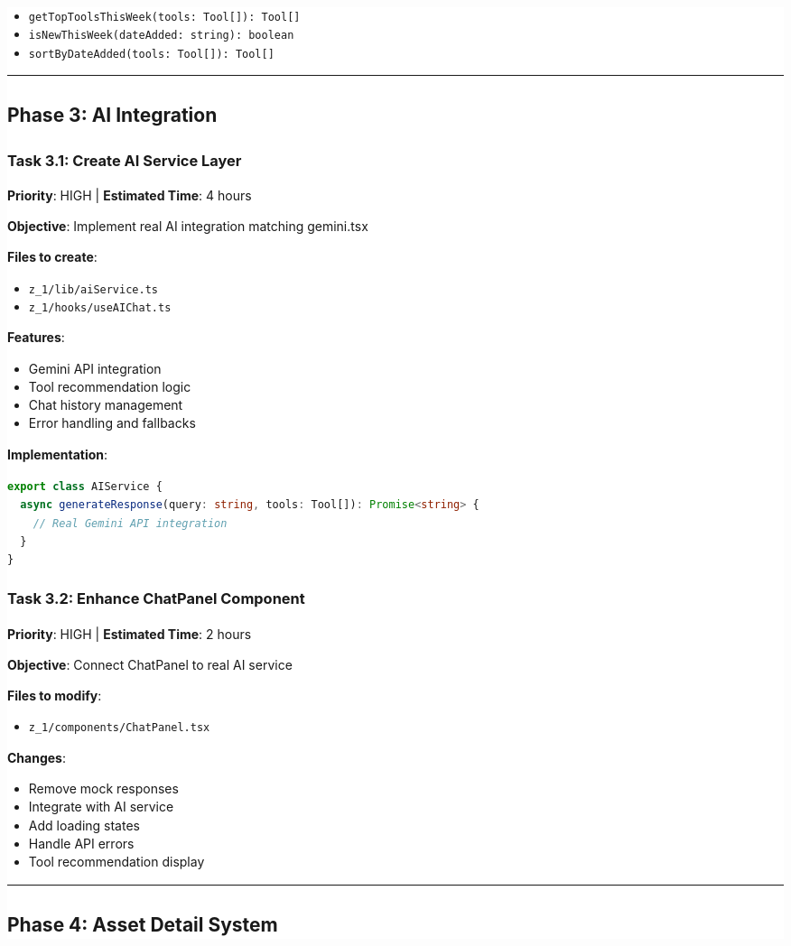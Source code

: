 - `getTopToolsThisWeek(tools: Tool[]): Tool[]`
- `isNewThisWeek(dateAdded: string): boolean`
- `sortByDateAdded(tools: Tool[]): Tool[]`

---

## Phase 3: AI Integration

### Task 3.1: Create AI Service Layer

**Priority**: HIGH | **Estimated Time**: 4 hours

**Objective**: Implement real AI integration matching gemini.tsx

**Files to create**:

- `z_1/lib/aiService.ts`
- `z_1/hooks/useAIChat.ts`

**Features**:

- Gemini API integration
- Tool recommendation logic
- Chat history management
- Error handling and fallbacks

**Implementation**:

```typescript
export class AIService {
  async generateResponse(query: string, tools: Tool[]): Promise<string> {
    // Real Gemini API integration
  }
}
```

### Task 3.2: Enhance ChatPanel Component

**Priority**: HIGH | **Estimated Time**: 2 hours

**Objective**: Connect ChatPanel to real AI service

**Files to modify**:

- `z_1/components/ChatPanel.tsx`

**Changes**:

- Remove mock responses
- Integrate with AI service
- Add loading states
- Handle API errors
- Tool recommendation display

---

## Phase 4: Asset Detail System
